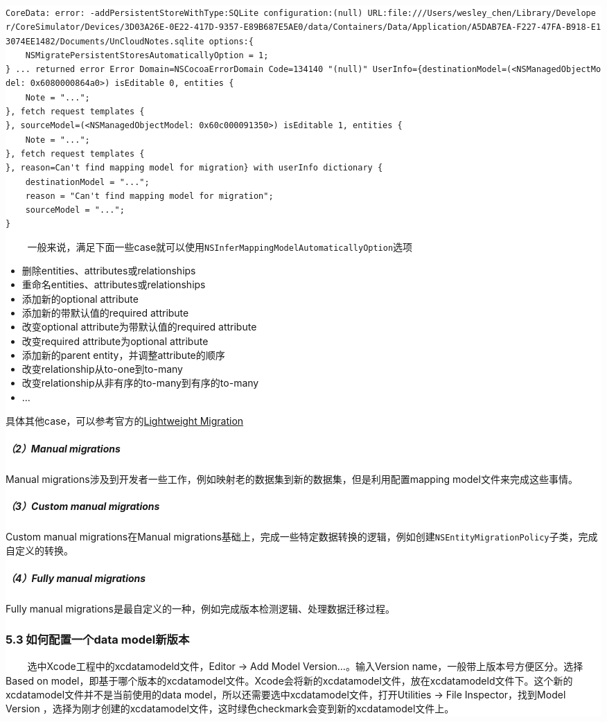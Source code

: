 ```
CoreData: error: -addPersistentStoreWithType:SQLite configuration:(null) URL:file:///Users/wesley_chen/Library/Developer/CoreSimulator/Devices/3D03A26E-0E22-417D-9357-E89B687E5AE0/data/Containers/Data/Application/A5DAB7EA-F227-47FA-B918-E13074EE1482/Documents/UnCloudNotes.sqlite options:{
    NSMigratePersistentStoresAutomaticallyOption = 1;
} ... returned error Error Domain=NSCocoaErrorDomain Code=134140 "(null)" UserInfo={destinationModel=(<NSManagedObjectModel: 0x6080000864a0>) isEditable 0, entities {
    Note = "...";
}, fetch request templates {
}, sourceModel=(<NSManagedObjectModel: 0x60c000091350>) isEditable 1, entities {
    Note = "...";
}, fetch request templates {
}, reason=Can't find mapping model for migration} with userInfo dictionary {
    destinationModel = "...";
    reason = "Can't find mapping model for migration";
    sourceModel = "...";
}
```

&nbsp;&nbsp;&nbsp;&nbsp;&nbsp;&nbsp;&nbsp;&nbsp;一般来说，满足下面一些case就可以使用`NSInferMappingModelAutomaticallyOption`选项

- 删除entities、attributes或relationships
- 重命名entities、attributes或relationships
- 添加新的optional attribute
- 添加新的带默认值的required attribute
- 改变optional attribute为带默认值的required attribute
- 改变required attribute为optional attribute
- 添加新的parent entity，并调整attribute的顺序
- 改变relationship从to-one到to-many
- 改变relationship从非有序的to-many到有序的to-many
- ...

具体其他case，可以参考官方的[Lightweight Migration](https://developer.apple.com/library/content/documentation/Cocoa/Conceptual/CoreDataVersioning/Articles/vmLightweightMigration.html)



##### （2）Manual migrations

Manual migrations涉及到开发者一些工作，例如映射老的数据集到新的数据集，但是利用配置mapping model文件来完成这些事情。

##### （3）Custom manual migrations

Custom manual migrations在Manual migrations基础上，完成一些特定数据转换的逻辑，例如创建`NSEntityMigrationPolicy`子类，完成自定义的转换。

##### （4）Fully manual migrations

Fully manual migrations是最自定义的一种，例如完成版本检测逻辑、处理数据迁移过程。

### 5.3 如何配置一个data model新版本

&nbsp;&nbsp;&nbsp;&nbsp;&nbsp;&nbsp;&nbsp;&nbsp;选中Xcode工程中的xcdatamodeld文件，Editor -> Add Model Version...。输入Version name，一般带上版本号方便区分。选择Based on model，即基于哪个版本的xcdatamodel文件。Xcode会将新的xcdatamodel文件，放在xcdatamodeld文件下。这个新的xcdatamodel文件并不是当前使用的data model，所以还需要选中xcdatamodel文件，打开Utilities -> File Inspector，找到Model Version
，选择为刚才创建的xcdatamodel文件，这时绿色checkmark会变到新的xcdatamodel文件上。
